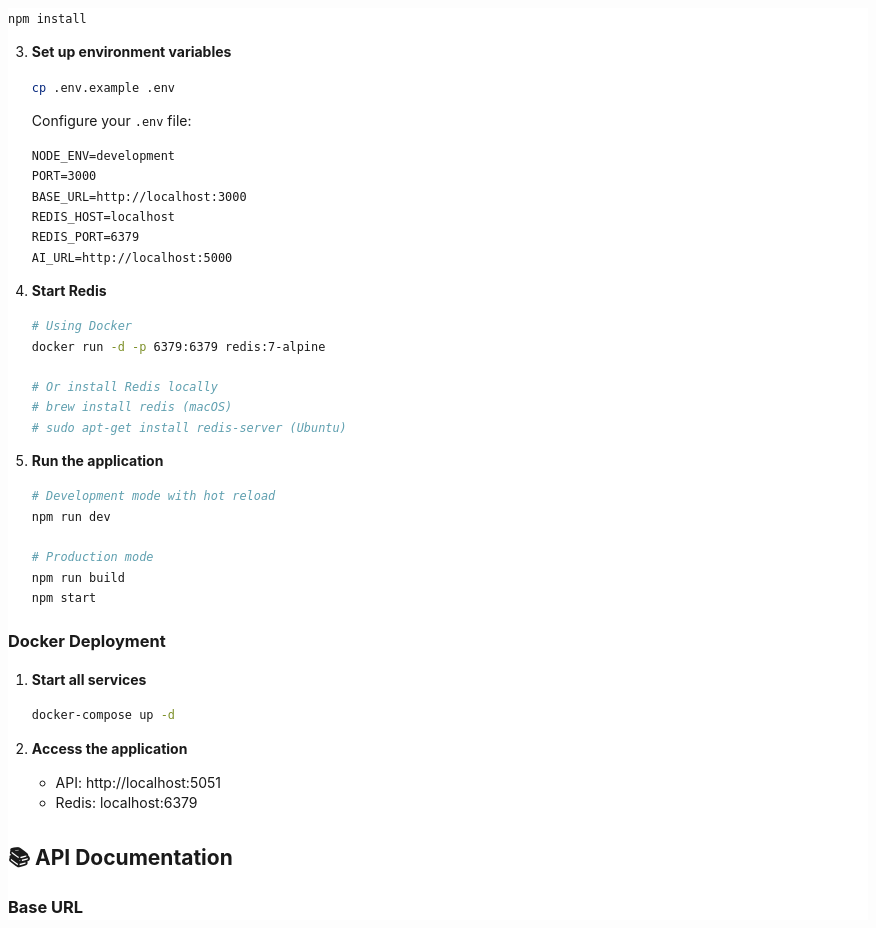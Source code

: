    ```bash
   npm install
   ```
3. **Set up environment variables**

   ```bash
   cp .env.example .env
   ```

   Configure your `.env` file:

   ```env
   NODE_ENV=development
   PORT=3000
   BASE_URL=http://localhost:3000
   REDIS_HOST=localhost
   REDIS_PORT=6379
   AI_URL=http://localhost:5000
   ```
4. **Start Redis**

   ```bash
   # Using Docker
   docker run -d -p 6379:6379 redis:7-alpine

   # Or install Redis locally
   # brew install redis (macOS)
   # sudo apt-get install redis-server (Ubuntu)
   ```
5. **Run the application**

   ```bash
   # Development mode with hot reload
   npm run dev

   # Production mode
   npm run build
   npm start
   ```

### Docker Deployment

1. **Start all services**

   ```bash
   docker-compose up -d
   ```
2. **Access the application**

   - API: http://localhost:5051
   - Redis: localhost:6379

## 📚 API Documentation

### Base URL
